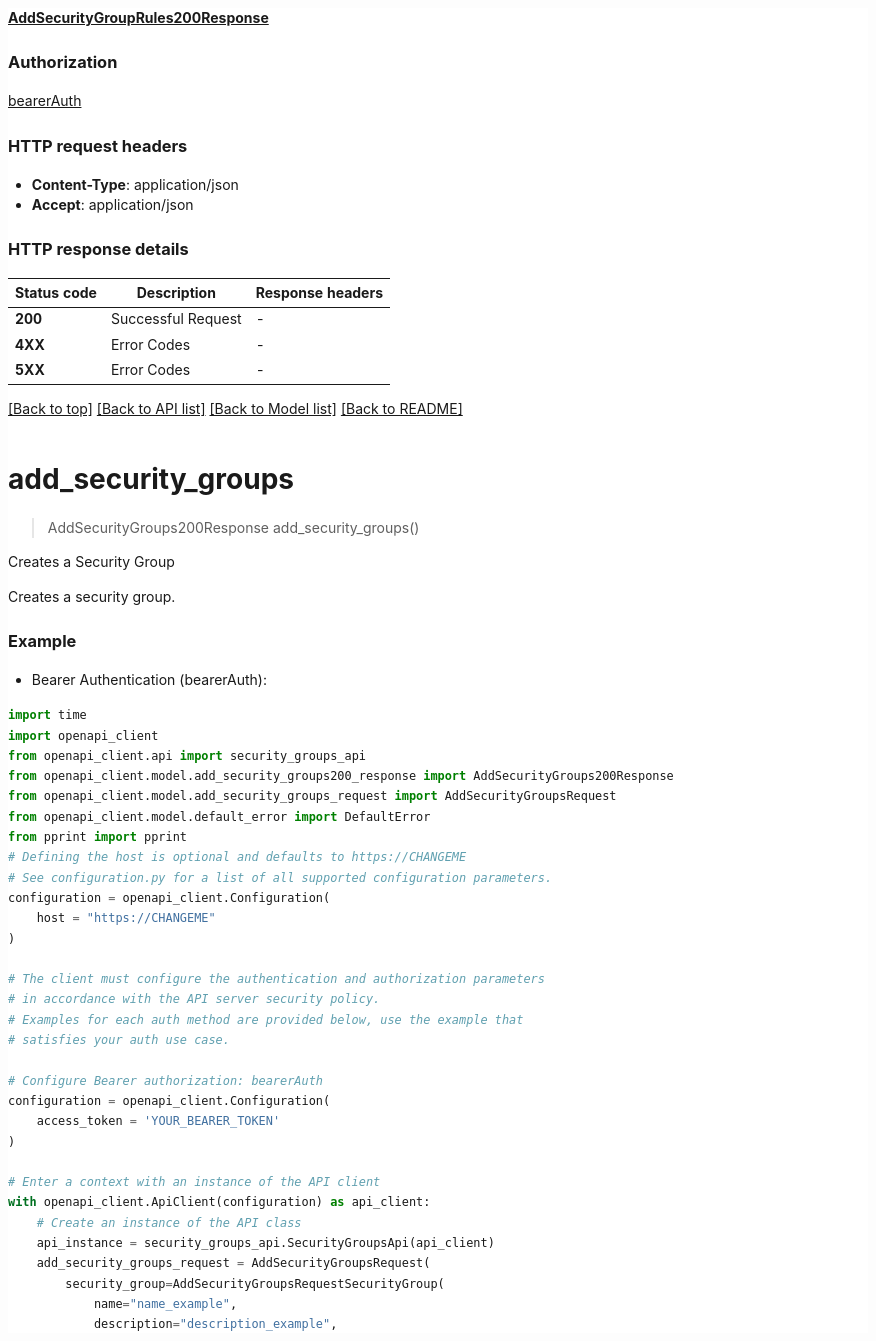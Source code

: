 [**AddSecurityGroupRules200Response**](AddSecurityGroupRules200Response.md)

### Authorization

[bearerAuth](../README.md#bearerAuth)

### HTTP request headers

 - **Content-Type**: application/json
 - **Accept**: application/json


### HTTP response details

| Status code | Description | Response headers |
|-------------|-------------|------------------|
**200** | Successful Request |  -  |
**4XX** | Error Codes |  -  |
**5XX** | Error Codes |  -  |

[[Back to top]](#) [[Back to API list]](../README.md#documentation-for-api-endpoints) [[Back to Model list]](../README.md#documentation-for-models) [[Back to README]](../README.md)

# **add_security_groups**
> AddSecurityGroups200Response add_security_groups()

Creates a Security Group

Creates a security group. 

### Example

* Bearer Authentication (bearerAuth):

```python
import time
import openapi_client
from openapi_client.api import security_groups_api
from openapi_client.model.add_security_groups200_response import AddSecurityGroups200Response
from openapi_client.model.add_security_groups_request import AddSecurityGroupsRequest
from openapi_client.model.default_error import DefaultError
from pprint import pprint
# Defining the host is optional and defaults to https://CHANGEME
# See configuration.py for a list of all supported configuration parameters.
configuration = openapi_client.Configuration(
    host = "https://CHANGEME"
)

# The client must configure the authentication and authorization parameters
# in accordance with the API server security policy.
# Examples for each auth method are provided below, use the example that
# satisfies your auth use case.

# Configure Bearer authorization: bearerAuth
configuration = openapi_client.Configuration(
    access_token = 'YOUR_BEARER_TOKEN'
)

# Enter a context with an instance of the API client
with openapi_client.ApiClient(configuration) as api_client:
    # Create an instance of the API class
    api_instance = security_groups_api.SecurityGroupsApi(api_client)
    add_security_groups_request = AddSecurityGroupsRequest(
        security_group=AddSecurityGroupsRequestSecurityGroup(
            name="name_example",
            description="description_example",
```